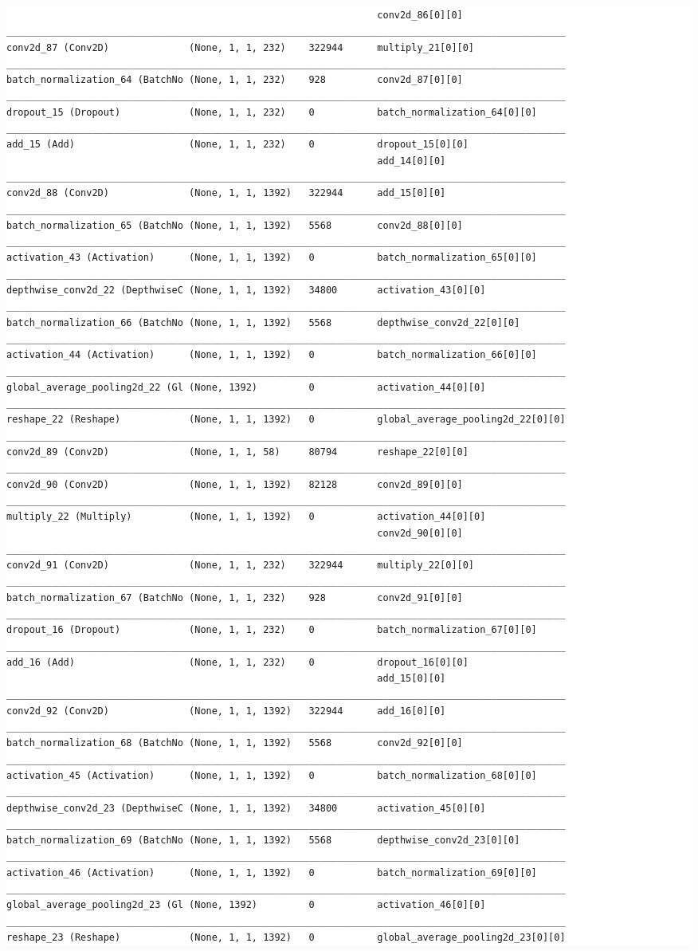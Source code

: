                                                                      conv2d_86[0][0]                  
    __________________________________________________________________________________________________
    conv2d_87 (Conv2D)              (None, 1, 1, 232)    322944      multiply_21[0][0]                
    __________________________________________________________________________________________________
    batch_normalization_64 (BatchNo (None, 1, 1, 232)    928         conv2d_87[0][0]                  
    __________________________________________________________________________________________________
    dropout_15 (Dropout)            (None, 1, 1, 232)    0           batch_normalization_64[0][0]     
    __________________________________________________________________________________________________
    add_15 (Add)                    (None, 1, 1, 232)    0           dropout_15[0][0]                 
                                                                     add_14[0][0]                     
    __________________________________________________________________________________________________
    conv2d_88 (Conv2D)              (None, 1, 1, 1392)   322944      add_15[0][0]                     
    __________________________________________________________________________________________________
    batch_normalization_65 (BatchNo (None, 1, 1, 1392)   5568        conv2d_88[0][0]                  
    __________________________________________________________________________________________________
    activation_43 (Activation)      (None, 1, 1, 1392)   0           batch_normalization_65[0][0]     
    __________________________________________________________________________________________________
    depthwise_conv2d_22 (DepthwiseC (None, 1, 1, 1392)   34800       activation_43[0][0]              
    __________________________________________________________________________________________________
    batch_normalization_66 (BatchNo (None, 1, 1, 1392)   5568        depthwise_conv2d_22[0][0]        
    __________________________________________________________________________________________________
    activation_44 (Activation)      (None, 1, 1, 1392)   0           batch_normalization_66[0][0]     
    __________________________________________________________________________________________________
    global_average_pooling2d_22 (Gl (None, 1392)         0           activation_44[0][0]              
    __________________________________________________________________________________________________
    reshape_22 (Reshape)            (None, 1, 1, 1392)   0           global_average_pooling2d_22[0][0]
    __________________________________________________________________________________________________
    conv2d_89 (Conv2D)              (None, 1, 1, 58)     80794       reshape_22[0][0]                 
    __________________________________________________________________________________________________
    conv2d_90 (Conv2D)              (None, 1, 1, 1392)   82128       conv2d_89[0][0]                  
    __________________________________________________________________________________________________
    multiply_22 (Multiply)          (None, 1, 1, 1392)   0           activation_44[0][0]              
                                                                     conv2d_90[0][0]                  
    __________________________________________________________________________________________________
    conv2d_91 (Conv2D)              (None, 1, 1, 232)    322944      multiply_22[0][0]                
    __________________________________________________________________________________________________
    batch_normalization_67 (BatchNo (None, 1, 1, 232)    928         conv2d_91[0][0]                  
    __________________________________________________________________________________________________
    dropout_16 (Dropout)            (None, 1, 1, 232)    0           batch_normalization_67[0][0]     
    __________________________________________________________________________________________________
    add_16 (Add)                    (None, 1, 1, 232)    0           dropout_16[0][0]                 
                                                                     add_15[0][0]                     
    __________________________________________________________________________________________________
    conv2d_92 (Conv2D)              (None, 1, 1, 1392)   322944      add_16[0][0]                     
    __________________________________________________________________________________________________
    batch_normalization_68 (BatchNo (None, 1, 1, 1392)   5568        conv2d_92[0][0]                  
    __________________________________________________________________________________________________
    activation_45 (Activation)      (None, 1, 1, 1392)   0           batch_normalization_68[0][0]     
    __________________________________________________________________________________________________
    depthwise_conv2d_23 (DepthwiseC (None, 1, 1, 1392)   34800       activation_45[0][0]              
    __________________________________________________________________________________________________
    batch_normalization_69 (BatchNo (None, 1, 1, 1392)   5568        depthwise_conv2d_23[0][0]        
    __________________________________________________________________________________________________
    activation_46 (Activation)      (None, 1, 1, 1392)   0           batch_normalization_69[0][0]     
    __________________________________________________________________________________________________
    global_average_pooling2d_23 (Gl (None, 1392)         0           activation_46[0][0]              
    __________________________________________________________________________________________________
    reshape_23 (Reshape)            (None, 1, 1, 1392)   0           global_average_pooling2d_23[0][0]